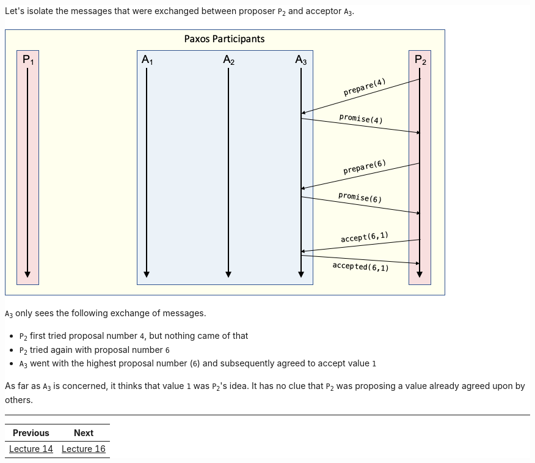 Let's isolate the messages that were exchanged between proposer <code>P<sub>2</sub></code> and acceptor <code>A<sub>3</sub></code>.

![Multiple Proposers 7](./img/L15%20Multiple%20Proposers%207.png)

<code>A<sub>3</sub></code> only sees the following exchange of messages.

* <code>P<sub>2</sub></code> first tried proposal number `4`, but nothing came of that
* <code>P<sub>2</sub></code> tried again with proposal number `6`
* <code>A<sub>3</sub></code> went with the highest proposal number (`6`) and subsequently agreed to accept value `1`

As far as <code>A<sub>3</sub></code> is concerned, it thinks that value `1` was <code>P<sub>2</sub></code>'s idea.
It has no clue that <code>P<sub>2</sub></code> was proposing a value already agreed upon by others.

---

| Previous | Next
|---|---
| [Lecture 14](./Lecture%2014.md) | [Lecture 16](./Lecture%2016.md)

